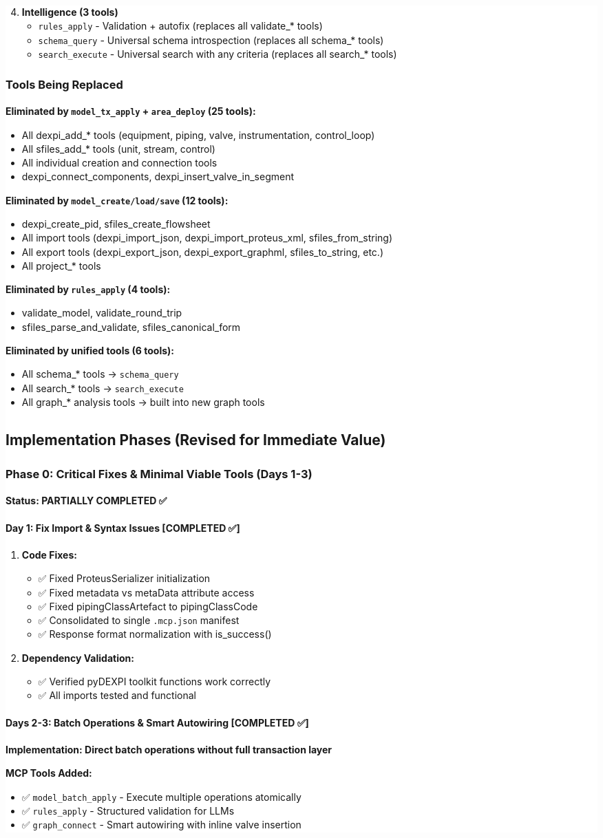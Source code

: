 4. **Intelligence (3 tools)**
   - `rules_apply` - Validation + autofix (replaces all validate_* tools)
   - `schema_query` - Universal schema introspection (replaces all schema_* tools)
   - `search_execute` - Universal search with any criteria (replaces all search_* tools)

### Tools Being Replaced

**Eliminated by `model_tx_apply` + `area_deploy` (25 tools):**
- All dexpi_add_* tools (equipment, piping, valve, instrumentation, control_loop)
- All sfiles_add_* tools (unit, stream, control)
- All individual creation and connection tools
- dexpi_connect_components, dexpi_insert_valve_in_segment

**Eliminated by `model_create/load/save` (12 tools):**
- dexpi_create_pid, sfiles_create_flowsheet
- All import tools (dexpi_import_json, dexpi_import_proteus_xml, sfiles_from_string)
- All export tools (dexpi_export_json, dexpi_export_graphml, sfiles_to_string, etc.)
- All project_* tools

**Eliminated by `rules_apply` (4 tools):**
- validate_model, validate_round_trip
- sfiles_parse_and_validate, sfiles_canonical_form

**Eliminated by unified tools (6 tools):**
- All schema_* tools → `schema_query`
- All search_* tools → `search_execute`
- All graph_* analysis tools → built into new graph tools

## Implementation Phases (Revised for Immediate Value)

### Phase 0: Critical Fixes & Minimal Viable Tools (Days 1-3)
**Status: PARTIALLY COMPLETED ✅**

#### Day 1: Fix Import & Syntax Issues [COMPLETED ✅]
1. **Code Fixes:**
   - ✅ Fixed ProteusSerializer initialization
   - ✅ Fixed metadata vs metaData attribute access  
   - ✅ Fixed pipingClassArtefact to pipingClassCode
   - ✅ Consolidated to single `.mcp.json` manifest
   - ✅ Response format normalization with is_success()

2. **Dependency Validation:**
   - ✅ Verified pyDEXPI toolkit functions work correctly
   - ✅ All imports tested and functional

#### Days 2-3: Batch Operations & Smart Autowiring [COMPLETED ✅]
**Implementation: Direct batch operations without full transaction layer**

**MCP Tools Added:**
- ✅ `model_batch_apply` - Execute multiple operations atomically
- ✅ `rules_apply` - Structured validation for LLMs
- ✅ `graph_connect` - Smart autowiring with inline valve insertion
